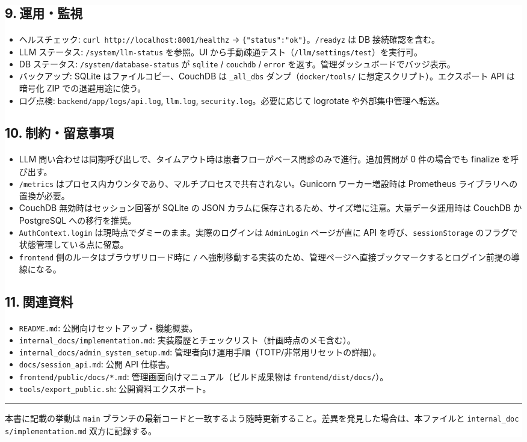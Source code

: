 ## 9. 運用・監視
- ヘルスチェック: `curl http://localhost:8001/healthz` → `{"status":"ok"}`。`/readyz` は DB 接続確認を含む。
- LLM ステータス: `/system/llm-status` を参照。UI から手動疎通テスト（`/llm/settings/test`）を実行可。
- DB ステータス: `/system/database-status` が `sqlite` / `couchdb` / `error` を返す。管理ダッシュボードでバッジ表示。
- バックアップ: SQLite はファイルコピー、CouchDB は `_all_dbs` ダンプ（`docker/tools/` に想定スクリプト）。エクスポート API は暗号化 ZIP での退避用途に使う。
- ログ点検: `backend/app/logs/api.log`, `llm.log`, `security.log`。必要に応じて logrotate や外部集中管理へ転送。

## 10. 制約・留意事項
- LLM 問い合わせは同期呼び出しで、タイムアウト時は患者フローがベース問診のみで進行。追加質問が 0 件の場合でも finalize を呼び出す。
- `/metrics` はプロセス内カウンタであり、マルチプロセスで共有されない。Gunicorn ワーカー増設時は Prometheus ライブラリへの置換が必要。
- CouchDB 無効時はセッション回答が SQLite の JSON カラムに保存されるため、サイズ増に注意。大量データ運用時は CouchDB か PostgreSQL への移行を推奨。
- `AuthContext.login` は現時点でダミーのまま。実際のログインは `AdminLogin` ページが直に API を呼び、`sessionStorage` のフラグで状態管理している点に留意。
- `frontend` 側のルータはブラウザリロード時に `/` へ強制移動する実装のため、管理ページへ直接ブックマークするとログイン前提の導線になる。

## 11. 関連資料
- `README.md`: 公開向けセットアップ・機能概要。
- `internal_docs/implementation.md`: 実装履歴とチェックリスト（計画時点のメモ含む）。
- `internal_docs/admin_system_setup.md`: 管理者向け運用手順（TOTP/非常用リセットの詳細）。
- `docs/session_api.md`: 公開 API 仕様書。
- `frontend/public/docs/*.md`: 管理画面向けマニュアル（ビルド成果物は `frontend/dist/docs/`）。
- `tools/export_public.sh`: 公開資料エクスポート。

---
本書に記載の挙動は `main` ブランチの最新コードと一致するよう随時更新すること。差異を発見した場合は、本ファイルと `internal_docs/implementation.md` 双方に記録する。

